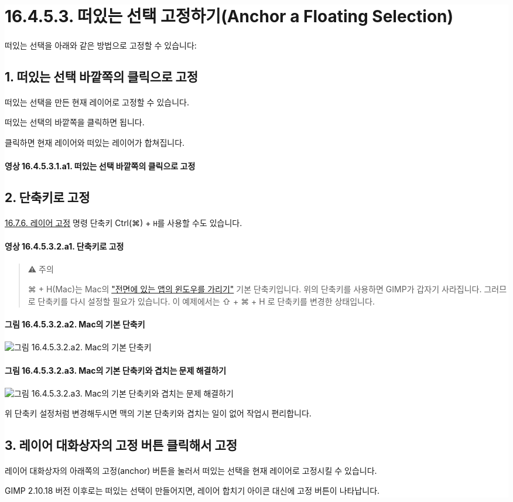 # 16.4.5.3. 떠있는 선택 고정하기(Anchor a Floating Selection)
떠있는 선택을 아래와 같은 방법으로 고정할 수 있습니다:

<a id="16-04-05-03-s1"></a>

## 1. 떠있는 선택 바깥쪽의 클릭으로 고정
떠있는 선택을 만든 현재 레이어로 고정할 수 있습니다.

떠있는 선택의 바깥쪽을 클릭하면 됩니다. 

클릭하면 현재 레이어와 떠있는 레이어가 합쳐집니다.

#### 영상 16.4.5.3.1.a1. 떠있는 선택 바깥쪽의 클릭으로 고정
<video controls="controls" width="640" height="360" environment="MacOS:Sonoma 14.2.1 GIMP 2.10.36" src="https://github.com/wonder13662/gimp/assets/15767104/6adad8cd-6dea-4192-9a9f-81f0ff5fbd37"></video>

<a id="16-04-05-03-s2"></a>

## 2. 단축키로 고정
[16.7.6. 레이어 고정](./16-07-06-anchor-layer.md) 명령 단축키 Ctrl(⌘) + `H`를 사용할 수도 있습니다.

#### 영상 16.4.5.3.2.a1. 단축키로 고정
<video controls="controls" width="640" height="360" environment="MacOS:Sonoma 14.2.1 GIMP 2.10.36" src="https://github.com/wonder13662/gimp/assets/15767104/9b37bf92-7c1d-45bc-a210-f3746660a331"></video>

<a comment="16.7.6. 레이어 고정에서 사용된 단축키 영상으로 교체하기"></a>

> ⚠️ 주의
>
> ⌘ + H(Mac)는 Mac의 ["전면에 있는 앱의 윈도우를 가리기"](https://support.apple.com/ko-kr/HT201236) 기본 단축키입니다. 위의 단축키를 사용하면 GIMP가 갑자기 사라집니다. 그러므로 단축키를 다시 설정할 필요가 있습니다. 이 예제에서는 ⇧ + ⌘ + H 로 단축키를 변경한 상태입니다.

<a comment="위 이슈 등록하기"></a>

#### 그림 16.4.5.3.2.a2. Mac의 기본 단축키
<img width="813" alt="그림 16.4.5.3.2.a2. Mac의 기본 단축키" environment="MacOS:Sonoma 14.2.1 GIMP 2.10.36" src="https://github.com/wonder13662/gimp/assets/15767104/b6244b73-7cb1-4741-ac85-56a2a8c1c21b">

#### 그림 16.4.5.3.2.a3. Mac의 기본 단축키와 겹치는 문제 해결하기
<img width="720" alt="그림 16.4.5.3.2.a3. Mac의 기본 단축키와 겹치는 문제 해결하기" environment="MacOS:Sonoma 14.2.1 GIMP 2.10.36" src="https://github.com/wonder13662/gimp/assets/15767104/43d3c7b1-a931-4f16-954f-2d3644c2238a">

위 단축키 설정처럼 변경해두시면 맥의 기본 단축키와 겹치는 일이 없어 작업시 편리합니다.

<a id="16-04-05-03-s3"></a>

## 3. 레이어 대화상자의 고정 버튼 클릭해서 고정
레이어 대화상자의 아래쪽의 고정(anchor) 버튼을 눌러서 떠있는 선택을 현재 레이어로 고정시킬 수 있습니다.

GIMP 2.10.18 버전 이후로는 떠있는 선택이 만들어지면, 레이어 합치기 아이콘 대신에 고정 버튼이 나타납니다.
